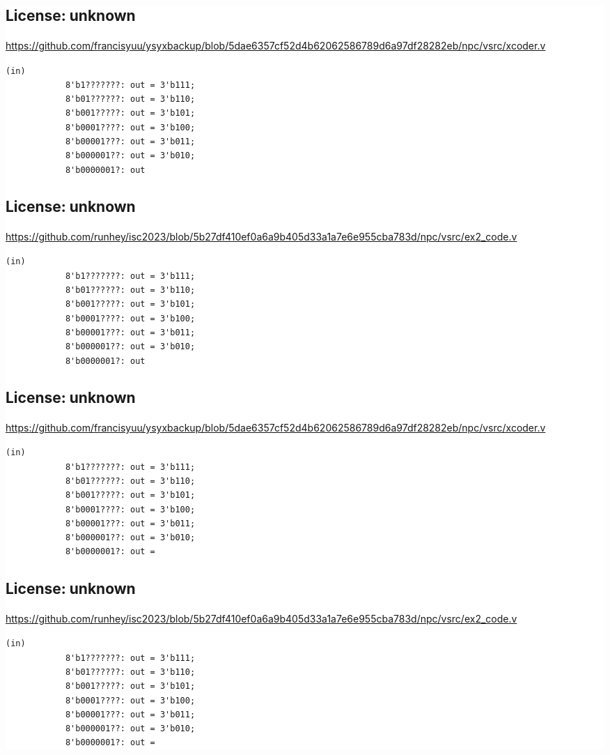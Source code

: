 
## License: unknown
https://github.com/francisyuu/ysyxbackup/blob/5dae6357cf52d4b62062586789d6a97df28282eb/npc/vsrc/xcoder.v

```
(in)
            8'b1???????: out = 3'b111;
            8'b01??????: out = 3'b110;
            8'b001?????: out = 3'b101;
            8'b0001????: out = 3'b100;
            8'b00001???: out = 3'b011;
            8'b000001??: out = 3'b010;
            8'b0000001?: out
```


## License: unknown
https://github.com/runhey/isc2023/blob/5b27df410ef0a6a9b405d33a1a7e6e955cba783d/npc/vsrc/ex2_code.v

```
(in)
            8'b1???????: out = 3'b111;
            8'b01??????: out = 3'b110;
            8'b001?????: out = 3'b101;
            8'b0001????: out = 3'b100;
            8'b00001???: out = 3'b011;
            8'b000001??: out = 3'b010;
            8'b0000001?: out
```


## License: unknown
https://github.com/francisyuu/ysyxbackup/blob/5dae6357cf52d4b62062586789d6a97df28282eb/npc/vsrc/xcoder.v

```
(in)
            8'b1???????: out = 3'b111;
            8'b01??????: out = 3'b110;
            8'b001?????: out = 3'b101;
            8'b0001????: out = 3'b100;
            8'b00001???: out = 3'b011;
            8'b000001??: out = 3'b010;
            8'b0000001?: out =
```


## License: unknown
https://github.com/runhey/isc2023/blob/5b27df410ef0a6a9b405d33a1a7e6e955cba783d/npc/vsrc/ex2_code.v

```
(in)
            8'b1???????: out = 3'b111;
            8'b01??????: out = 3'b110;
            8'b001?????: out = 3'b101;
            8'b0001????: out = 3'b100;
            8'b00001???: out = 3'b011;
            8'b000001??: out = 3'b010;
            8'b0000001?: out =
```
